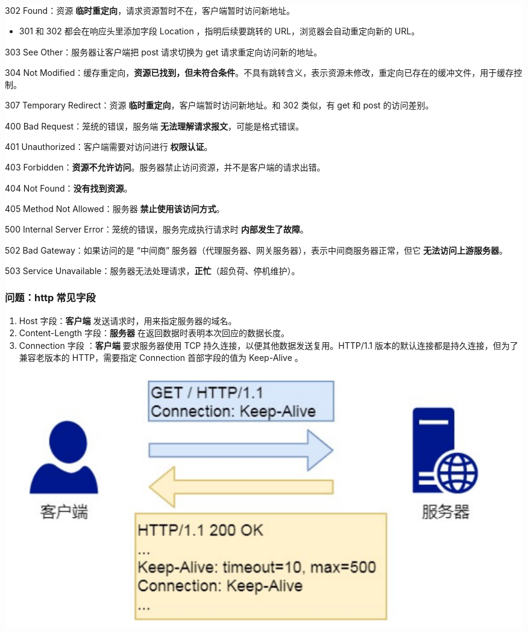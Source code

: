 302 Found：资源 **临时重定向**，请求资源暂时不在，客户端暂时访问新地址。

- 301 和 302 都会在响应头里添加字段 Location ，指明后续要跳转的 URL，浏览器会自动重定向新的 URL。

303 See Other：服务器让客户端把 post 请求切换为 get 请求重定向访问新的地址。

304 Not Modified：缓存重定向，**资源已找到，但未符合条件**。不具有跳转含义，表示资源未修改，重定向已存在的缓冲文件，用于缓存控制。

307 Temporary Redirect：资源 **临时重定向**，客户端暂时访问新地址。和 302 类似，有 get 和 post 的访问差别。



400 Bad Request：笼统的错误，服务端 **无法理解请求报文**，可能是格式错误。

401 Unauthorized：客户端需要对访问进行 **权限认证**。

403 Forbidden：**资源不允许访问**。服务器禁止访问资源，并不是客户端的请求出错。

404 Not Found：**没有找到资源**。

405 Method Not Allowed：服务器 **禁止使用该访问方式**。



500 Internal Server Error：笼统的错误，服务完成执行请求时 **内部发生了故障**。

502 Bad Gateway：如果访问的是 “中间商” 服务器（代理服务器、网关服务器），表示中间商服务器正常，但它 **无法访问上游服务器**。

503 Service Unavailable：服务器无法处理请求，**正忙**（超负荷、停机维护）。

### 

### 问题：http 常见字段

1. Host 字段：**客户端** 发送请求时，用来指定服务器的域名。
2. Content-Length 字段：**服务器** 在返回数据时表明本次回应的数据长度。
3. Connection 字段 ：**客户端** 要求服务器使用 TCP 持久连接，以便其他数据发送复用。HTTP/1.1 版本的默认连接都是持久连接，但为了兼容老版本的 HTTP，需要指定 Connection 首部字段的值为 Keep-Alive 。

![img](images/%E8%AE%A1%E7%AE%97%E6%9C%BA%E7%BD%91%E7%BB%9C.assets/1625841846014-6f9a1f79-69a8-4958-bcfe-464d2b013f49.png)
